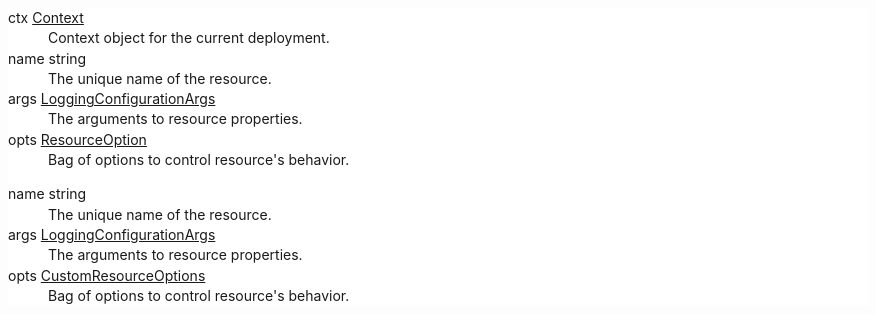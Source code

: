 <div>
<pulumi-choosable type="language" values="go">

<dl class="resources-properties"><dt
        class="property-optional" title="Optional">
        <span>ctx</span>
        <span class="property-indicator"></span>
        <span class="property-type"><a href="https://pkg.go.dev/github.com/pulumi/pulumi/sdk/v3/go/pulumi?tab=doc#Context">Context</a></span>
    </dt>
    <dd>Context object for the current deployment.</dd><dt
        class="property-required" title="Required">
        <span>name</span>
        <span class="property-indicator"></span>
        <span class="property-type">string</span>
    </dt>
    <dd>The unique name of the resource.</dd><dt
        class="property-required" title="Required">
        <span>args</span>
        <span class="property-indicator"></span>
        <span class="property-type"><a href="#inputs">LoggingConfigurationArgs</a></span>
    </dt>
    <dd>The arguments to resource properties.</dd><dt
        class="property-optional" title="Optional">
        <span>opts</span>
        <span class="property-indicator"></span>
        <span class="property-type"><a href="https://pkg.go.dev/github.com/pulumi/pulumi/sdk/v3/go/pulumi?tab=doc#ResourceOption">ResourceOption</a></span>
    </dt>
    <dd>Bag of options to control resource&#39;s behavior.</dd></dl>

</pulumi-choosable>
</div>

<div>
<pulumi-choosable type="language" values="csharp">

<dl class="resources-properties"><dt
        class="property-required" title="Required">
        <span>name</span>
        <span class="property-indicator"></span>
        <span class="property-type">string</span>
    </dt>
    <dd>The unique name of the resource.</dd><dt
        class="property-required" title="Required">
        <span>args</span>
        <span class="property-indicator"></span>
        <span class="property-type"><a href="#inputs">LoggingConfigurationArgs</a></span>
    </dt>
    <dd>The arguments to resource properties.</dd><dt
        class="property-optional" title="Optional">
        <span>opts</span>
        <span class="property-indicator"></span>
        <span class="property-type"><a href="/docs/reference/pkg/dotnet/Pulumi/Pulumi.CustomResourceOptions.html">CustomResourceOptions</a></span>
    </dt>
    <dd>Bag of options to control resource&#39;s behavior.</dd></dl>
